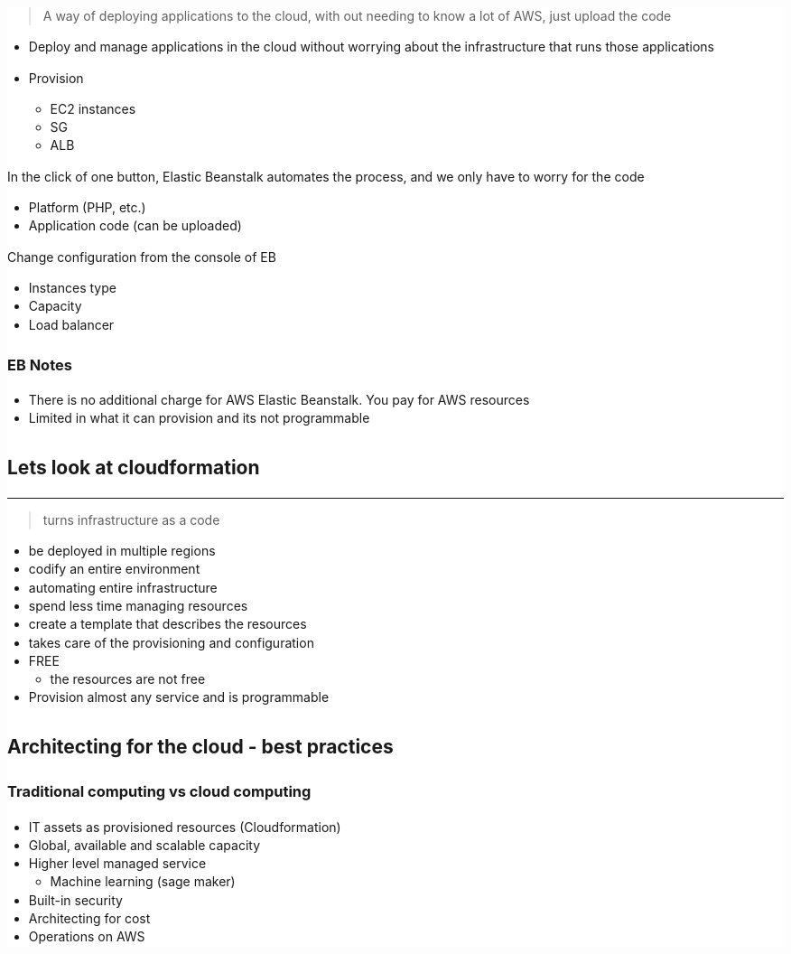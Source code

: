
> A way of deploying applications to the cloud, with out needing to know a lot of AWS, just upload the code

- Deploy and manage applications in the cloud without worrying about the infrastructure that runs those applications

- Provision
  - EC2 instances
  - SG
  - ALB

In the click of one button, Elastic Beanstalk automates the process, and we only have to worry for the code

- Platform (PHP, etc.)
- Application code (can be uploaded)

Change configuration from the console of EB

- Instances type
- Capacity
- Load balancer

### EB Notes

- There is no additional charge for AWS Elastic Beanstalk. You pay for AWS resources
- Limited in what it can provision and its not programmable

## **Lets look at cloudformation**

---

> turns infrastructure as a code

- be deployed in multiple regions
- codify an entire environment
- automating entire infrastructure
- spend less time managing resources
- create a template that describes the resources
- takes care of the provisioning and configuration
- FREE
  - the resources are not free
- Provision almost any service and is programmable

## **Architecting for the cloud - best practices**

### Traditional computing vs cloud computing

- IT assets as provisioned resources (Cloudformation)
- Global, available and scalable capacity
- Higher level managed service
  - Machine learning (sage maker)
- Built-in security
- Architecting for cost
- Operations on AWS
